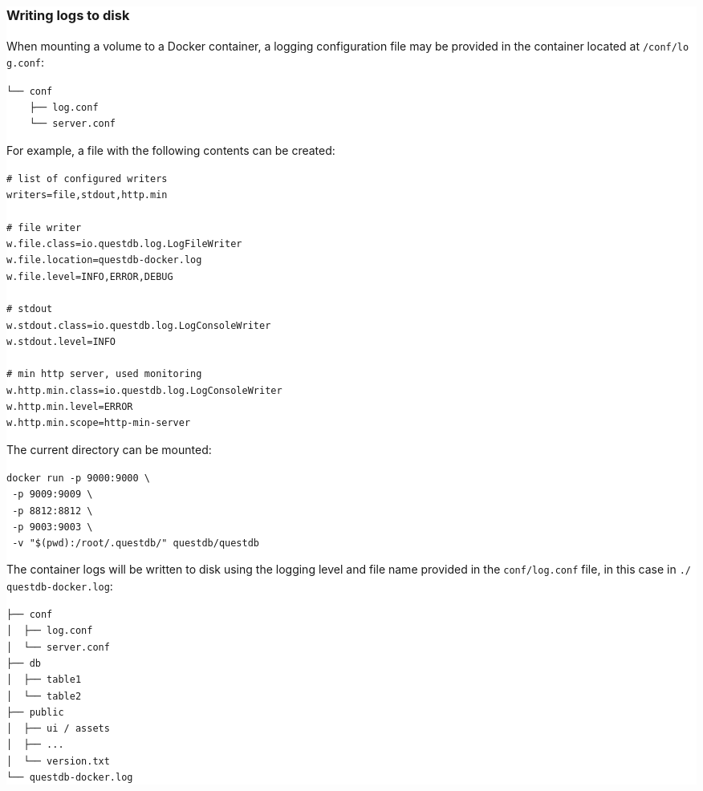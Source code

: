 ### Writing logs to disk

When mounting a volume to a Docker container, a logging configuration file may
be provided in the container located at `/conf/log.conf`:

```bash title="Current directory contents"
└── conf
    ├── log.conf
    └── server.conf
```

For example, a file with the following contents can be created:

```shell title="./conf/log.conf"
# list of configured writers
writers=file,stdout,http.min

# file writer
w.file.class=io.questdb.log.LogFileWriter
w.file.location=questdb-docker.log
w.file.level=INFO,ERROR,DEBUG

# stdout
w.stdout.class=io.questdb.log.LogConsoleWriter
w.stdout.level=INFO

# min http server, used monitoring
w.http.min.class=io.questdb.log.LogConsoleWriter
w.http.min.level=ERROR
w.http.min.scope=http-min-server
```

The current directory can be mounted:

```shell title="Mounting the current directory to a QuestDB container"
docker run -p 9000:9000 \
 -p 9009:9009 \
 -p 8812:8812 \
 -p 9003:9003 \
 -v "$(pwd):/root/.questdb/" questdb/questdb
```

The container logs will be written to disk using the logging level and file name
provided in the `conf/log.conf` file, in this case in `./questdb-docker.log`:

```shell title="Current directory tree"
├── conf
│  ├── log.conf
│  └── server.conf
├── db
│  ├── table1
│  └── table2
├── public
│  ├── ui / assets
│  ├── ...
│  └── version.txt
└── questdb-docker.log
```
